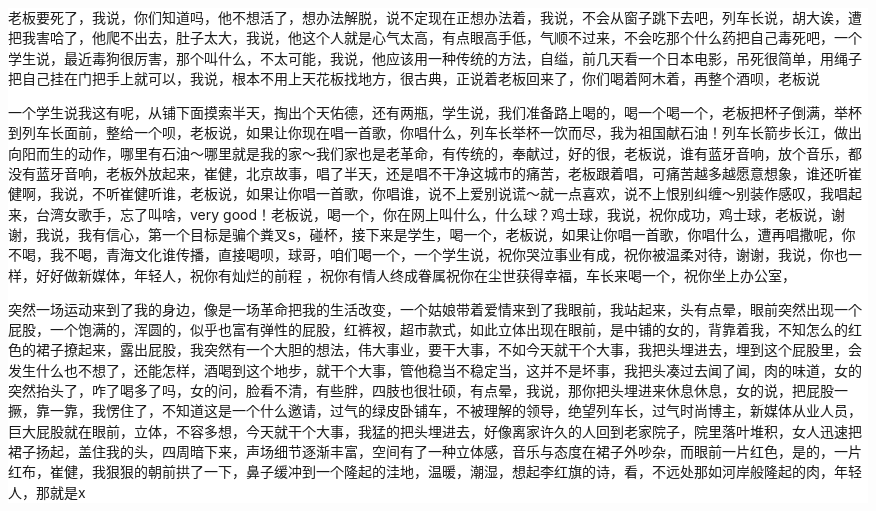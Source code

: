 老板要死了，我说，你们知道吗，他不想活了，想办法解脱，说不定现在正想办法着，我说，不会从窗子跳下去吧，列车长说，胡大诶，遭把我害哈了，他爬不出去，肚子太大，我说，他这个人就是心气太高，有点眼高手低，气顺不过来，不会吃那个什么药把自己毒死吧，一个学生说，最近毒狗很厉害，那个叫什么，不太可能，我说，他应该用一种传统的方法，自缢，前几天看一个日本电影，吊死很简单，用绳子把自己挂在门把手上就可以，我说，根本不用上天花板找地方，很古典，正说着老板回来了，你们喝着阿木着，再整个酒呗，老板说

一个学生说我这有呢，从铺下面摸索半天，掏出个天佑德，还有两瓶，学生说，我们准备路上喝的，喝一个喝一个，老板把杯子倒满，举杯到列车长面前，整给一个呗，老板说，如果让你现在唱一首歌，你唱什么，列车长举杯一饮而尽，我为祖国献石油！列车长箭步长江，做出向阳而生的动作，哪里有石油～哪里就是我的家～我们家也是老革命，有传统的，奉献过，好的很，老板说，谁有蓝牙音响，放个音乐，都没有蓝牙音响，老板外放起来，崔健，北京故事，唱了半天，还是唱不干净这城市的痛苦，老板跟着唱，可痛苦越多越愿意想象，谁还听崔健啊，我说，不听崔健听谁，老板说，如果让你唱一首歌，你唱谁，说不上爱别说谎～就一点喜欢，说不上恨别纠缠～别装作感叹，我唱起来，台湾女歌手，忘了叫啥，very good！老板说，喝一个，你在网上叫什么，什么球？鸡士球，我说，祝你成功，鸡士球，老板说，谢谢，我说，我有信心，第一个目标是骗个粪叉s，碰杯，接下来是学生，喝一个，老板说，如果让你唱一首歌，你唱什么，遭再唱撒呢，你不喝，我不喝，青海文化谁传播，直接喝呗，球哥，咱们喝一个，一个学生说，祝你哭泣事业有成，祝你被温柔对待，谢谢，我说，你也一样，好好做新媒体，年轻人，祝你有灿烂的前程 ，祝你有情人终成眷属祝你在尘世获得幸福，车长来喝一个，祝你坐上办公室，

突然一场运动来到了我的身边，像是一场革命把我的生活改变，一个姑娘带着爱情来到了我眼前，我站起来，头有点晕，眼前突然出现一个屁股，一个饱满的，浑圆的，似乎也富有弹性的屁股，红裤衩，超市款式，如此立体出现在眼前，是中铺的女的，背靠着我，不知怎么的红色的裙子撩起来，露出屁股，我突然有一个大胆的想法，伟大事业，要干大事，不如今天就干个大事，我把头埋进去，埋到这个屁股里，会发生什么也不想了，还能怎样，酒喝到这个地步，就干个大事，管他稳当不稳定当，这并不是坏事，我把头凑过去闻了闻，肉的味道，女的突然抬头了，咋了喝多了吗，女的问，脸看不清，有些胖，四肢也很壮硕，有点晕，我说，那你把头埋进来休息休息，女的说，把屁股一撅，靠一靠，我愣住了，不知道这是一个什么邀请，过气的绿皮卧铺车，不被理解的领导，绝望列车长，过气时尚博主，新媒体从业人员，巨大屁股就在眼前，立体，不容多想，今天就干个大事，我猛的把头埋进去，好像离家许久的人回到老家院子，院里落叶堆积，女人迅速把裙子扬起，盖住我的头，四周暗下来，声场细节逐渐丰富，空间有了一种立体感，音乐与态度在裙子外吵杂，而眼前一片红色，是的，一片红布，崔健，我狠狠的朝前拱了一下，鼻子缓冲到一个隆起的洼地，温暖，潮湿，想起李红旗的诗，看，不远处那如河岸般隆起的肉，年轻人，那就是x